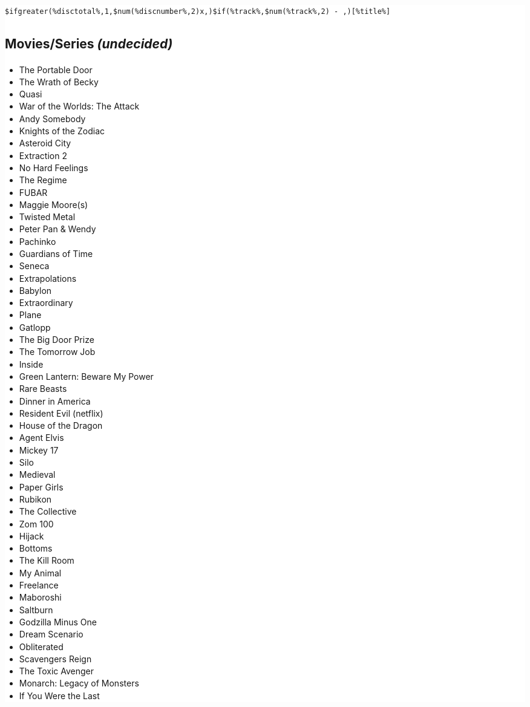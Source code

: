 ```
$ifgreater(%disctotal%,1,$num(%discnumber%,2)x,)$if(%track%,$num(%track%,2) - ,)[%title%]
```

## Movies/Series *(undecided)*
- The Portable Door
- The Wrath of Becky
- Quasi
- War of the Worlds: The Attack
- Andy Somebody
- Knights of the Zodiac
- Asteroid City
- Extraction 2
- No Hard Feelings
- The Regime
- FUBAR
- Maggie Moore(s)
- Twisted Metal
- Peter Pan & Wendy
- Pachinko
- Guardians of Time
- Seneca
- Extrapolations
- Babylon
- Extraordinary
- Plane
- Gatlopp
- The Big Door Prize
- The Tomorrow Job
- Inside
- Green Lantern: Beware My Power
- Rare Beasts
- Dinner in America
- Resident Evil (netflix)
- House of the Dragon
- Agent Elvis
- Mickey 17
- Silo
- Medieval
- Paper Girls
- Rubikon
- The Collective
- Zom 100
- Hijack
- Bottoms
- The Kill Room
- My Animal
- Freelance
- Maboroshi
- Saltburn
- Godzilla Minus One
- Dream Scenario
- Obliterated
- Scavengers Reign
- The Toxic Avenger
- Monarch: Legacy of Monsters
- If You Were the Last

